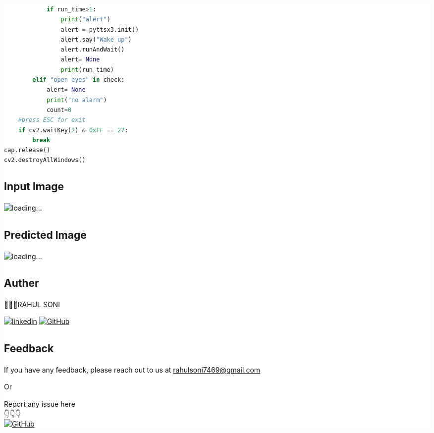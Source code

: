 ```Python
            if run_time>1:                
                print("alert")
                alert = pyttsx3.init()
                alert.say("Wake up")
                alert.runAndWait()
                alert= None
                print(run_time)
        elif "open eyes" in check:
            alert= None
            print("no alarm")
            count=0
    #press ESC for exit
    if cv2.waitKey(2) & 0xFF == 27: 
        break
cap.release()
cv2.destroyAllWindows()

```

## Input Image
<img src="Source\Images\input.jpg" alt="loading..." style="width:600px;"/>

## Predicted Image
<img src="Source\Images\output.jpg" alt="loading..." style="width:600px;"/>



## Auther

👨🏻‍💼RAHUL SONI

[![linkedin](https://img.shields.io/twitter/url?url=https%3A%2F%2Fwww.linkedin.com&style=social&logo=Linkedin&logoColor=White&label=Linkedin&labelColor=blue&color=blue&cacheSeconds=3600
)](https://www.linkedin.com/in/rahul-soni-004861227)
[![GitHub](https://img.shields.io/twitter/url?url=https%3A%2F%2Fgithub.com%2F&style=social&logo=GitHub&logoColor=Black&label=GitHub&labelColor=abcdef&color=fedcba&cacheSeconds=3600
)](https://github.com/sonir746)



## Feedback

If you have any feedback, please reach out to us at rahulsoni7469@gmail.com

Or

Report any issue here
<br>
👇👇👇
<br>
[![GitHub](https://img.shields.io/twitter/url?url=https%3A%2F%2Fgithub.com&style=social&logo=GitHub&label=issue&labelColor=grey&color=grey
)](https://github.com/sonir746/Drowsiness_Detection_and_Alert_System/issues)

